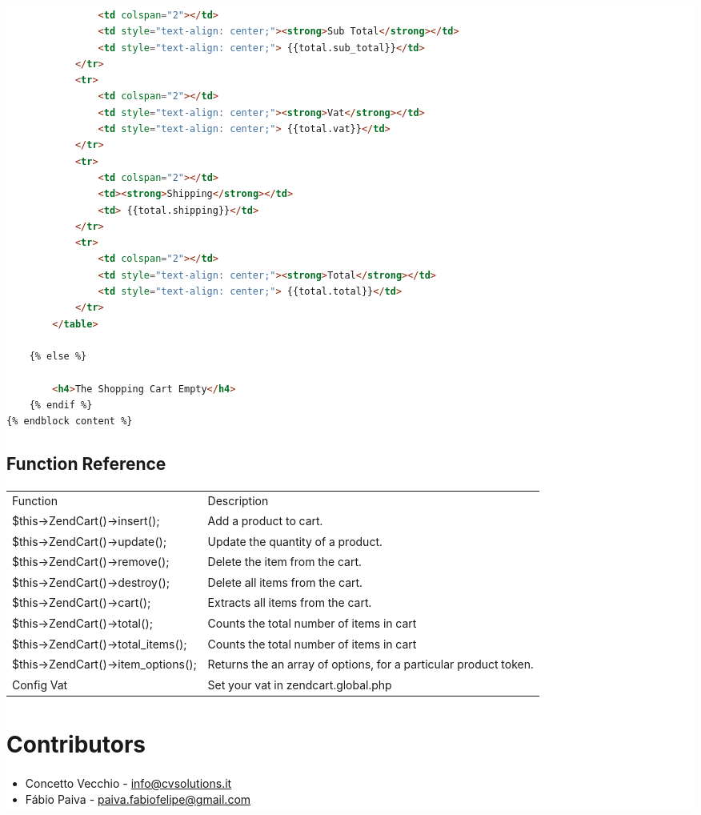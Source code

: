 ```html
                <td colspan="2"></td>
                <td style="text-align: center;"><strong>Sub Total</strong></td>
                <td style="text-align: center;"> {{total.sub_total}}</td>
            </tr>
            <tr>
                <td colspan="2"></td>
                <td style="text-align: center;"><strong>Vat</strong></td>
                <td style="text-align: center;"> {{total.vat}}</td>
            </tr>
            <tr>
                <td colspan="2"></td>
                <td><strong>Shipping</strong></td>
                <td> {{total.shipping}}</td>
            </tr>
            <tr>
                <td colspan="2"></td>
                <td style="text-align: center;"><strong>Total</strong></td>
                <td style="text-align: center;"> {{total.total}}</td>
            </tr>
        </table>

    {% else %}

        <h4>The Shopping Cart Empty</h4>
    {% endif %}
{% endblock content %}
```

Function Reference
------------
<table>
    <tr>
    <td>Function</td>
    <td>Description</td></tr>
    <tr><td>$this->ZendCart()->insert();</td><td>Add a product to cart.</td></tr>
    <tr><td>$this->ZendCart()->update();</td><td>Update the quantity of a product.</td></tr>
    <tr><td>$this->ZendCart()->remove();</td><td>Delete the item from the cart.</td></tr>
    <tr><td>$this->ZendCart()->destroy();</td><td>Delete all items from the cart.</td></tr>
    <tr><td>$this->ZendCart()->cart();</td><td>Extracts all items from the cart.</td></tr>
    <tr><td>$this->ZendCart()->total();</td><td>Counts the total number of items in cart</td></tr>
    <tr><td>$this->ZendCart()->total_items();</td><td>Counts the total number of items in cart</td></tr>
    <tr><td>$this->ZendCart()->item_options();</td><td>Returns the an array of options, for a particular product token.</td></tr>
    <tr><td>Config Vat</td><td>Set your vat in zendcart.global.php</td></tr>
</table>

Contributors
=====================================

* Concetto Vecchio - info@cvsolutions.it
* Fábio Paiva - paiva.fabiofelipe@gmail.com

